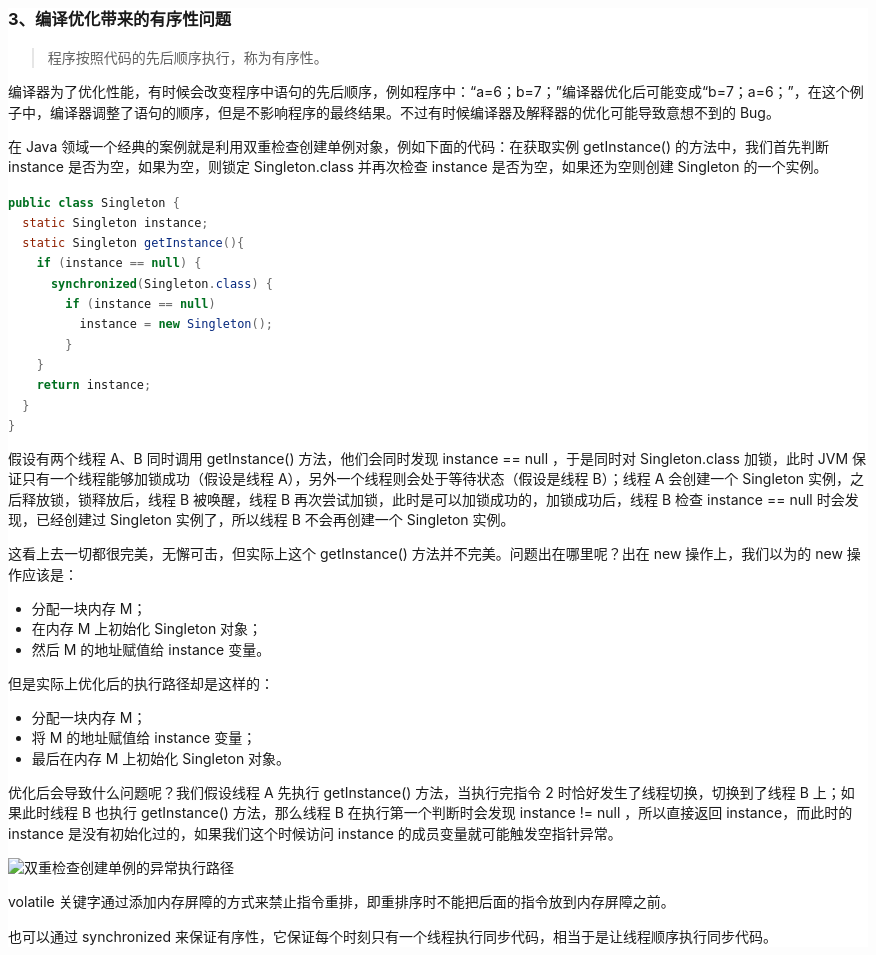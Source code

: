 ### 3、编译优化带来的有序性问题
> 程序按照代码的先后顺序执行，称为有序性。

编译器为了优化性能，有时候会改变程序中语句的先后顺序，例如程序中：“a=6；b=7；”编译器优化后可能变成“b=7；a=6；”，在这个例子中，编译器调整了语句的顺序，但是不影响程序的最终结果。不过有时候编译器及解释器的优化可能导致意想不到的 Bug。

在 Java 领域一个经典的案例就是利用双重检查创建单例对象，例如下面的代码：在获取实例 getInstance() 的方法中，我们首先判断 instance 是否为空，如果为空，则锁定 Singleton.class 并再次检查 instance 是否为空，如果还为空则创建 Singleton 的一个实例。

```java
public class Singleton {
  static Singleton instance;
  static Singleton getInstance(){
    if (instance == null) {
      synchronized(Singleton.class) {
        if (instance == null)
          instance = new Singleton();
        }
    }
    return instance;
  }
}
```
假设有两个线程 A、B 同时调用 getInstance() 方法，他们会同时发现 instance == null ，于是同时对 Singleton.class 加锁，此时 JVM 保证只有一个线程能够加锁成功（假设是线程 A），另外一个线程则会处于等待状态（假设是线程 B）；线程 A 会创建一个 Singleton 实例，之后释放锁，锁释放后，线程 B 被唤醒，线程 B 再次尝试加锁，此时是可以加锁成功的，加锁成功后，线程 B 检查 instance == null 时会发现，已经创建过 Singleton 实例了，所以线程 B 不会再创建一个 Singleton 实例。

这看上去一切都很完美，无懈可击，但实际上这个 getInstance() 方法并不完美。问题出在哪里呢？出在 new 操作上，我们以为的 new 操作应该是：
- 分配一块内存 M；
- 在内存 M 上初始化 Singleton 对象；
- 然后 M 的地址赋值给 instance 变量。

但是实际上优化后的执行路径却是这样的：
- 分配一块内存 M；
- 将 M 的地址赋值给 instance 变量；
- 最后在内存 M 上初始化 Singleton 对象。

优化后会导致什么问题呢？我们假设线程 A 先执行 getInstance() 方法，当执行完指令 2 时恰好发生了线程切换，切换到了线程 B 上；如果此时线程 B 也执行 getInstance() 方法，那么线程 B 在执行第一个判断时会发现 instance != null ，所以直接返回 instance，而此时的 instance 是没有初始化过的，如果我们这个时候访问 instance 的成员变量就可能触发空指针异常。

![双重检查创建单例的异常执行路径](http://images.intflag.com/mem03.png)

volatile 关键字通过添加内存屏障的方式来禁止指令重排，即重排序时不能把后面的指令放到内存屏障之前。

也可以通过 synchronized 来保证有序性，它保证每个时刻只有一个线程执行同步代码，相当于是让线程顺序执行同步代码。